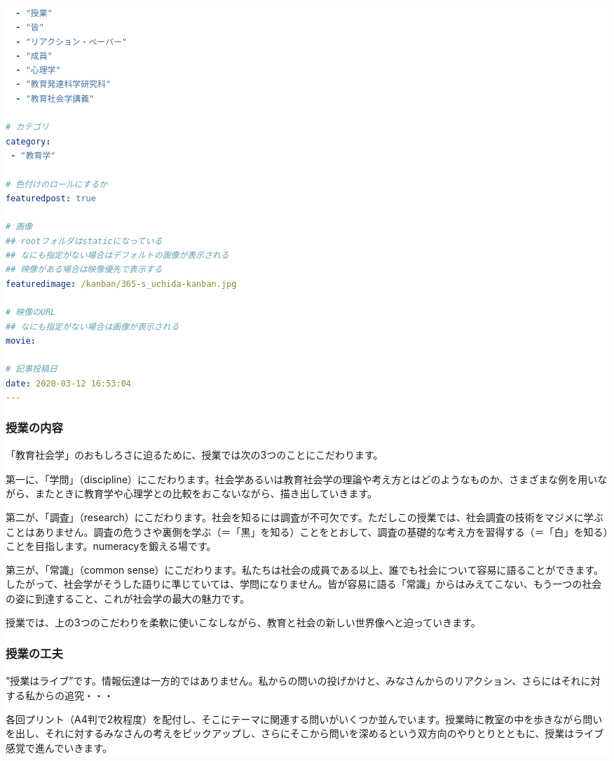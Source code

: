 ```yaml
  - "授業"
  - "皆"
  - "リアクション・ペーパー"
  - "成員"
  - "心理学"
  - "教育発達科学研究科"
  - "教育社会学講義"

# カテゴリ
category:
 - "教育学"

# 色付けのロールにするか
featuredpost: true

# 画像
## rootフォルダはstaticになっている
## なにも指定がない場合はデフォルトの画像が表示される
## 映像がある場合は映像優先で表示する
featuredimage: /kanban/365-s_uchida-kanban.jpg

# 映像のURL
## なにも指定がない場合は画像が表示される
movie: 

# 記事投稿日
date: 2020-03-12 16:53:04
---
```


### 授業の内容

「教育社会学」のおもしろさに迫るために、授業では次の3つのことにこだわります。

第一に、「学問」（discipline）にこだわります。社会学あるいは教育社会学の理論や考え方とはどのようなものか、さまざまな例を用いながら、またときに教育学や心理学との比較をおこないながら、描き出していきます。

第二が、「調査」（research）にこだわります。社会を知るには調査が不可欠です。ただしこの授業では、社会調査の技術をマジメに学ぶことはありません。調査の危うさや裏側を学ぶ（＝「黒」を知る）ことをとおして、調査の基礎的な考え方を習得する（＝「白」を知る）ことを目指します。numeracyを鍛える場です。

第三が、「常識」（common sense）にこだわります。私たちは社会の成員である以上、誰でも社会について容易に語ることができます。したがって、社会学がそうした語りに準じていては、学問になりません。皆が容易に語る「常識」からはみえてこない、もう一つの社会の姿に到達すること、これが社会学の最大の魅力です。

授業では、上の3つのこだわりを柔軟に使いこなしながら、教育と社会の新しい世界像へと迫っていきます。


### 授業の工夫

“授業はライブ”です。情報伝達は一方的ではありません。私からの問いの投げかけと、みなさんからのリアクション、さらにはそれに対する私からの追究・・・

各回プリント（A4判で2枚程度）を配付し、そこにテーマに関連する問いがいくつか並んでいます。授業時に教室の中を歩きながら問いを出し、それに対するみなさんの考えをピックアップし、さらにそこから問いを深めるという双方向のやりとりとともに、授業はライブ感覚で進んでいきます。
